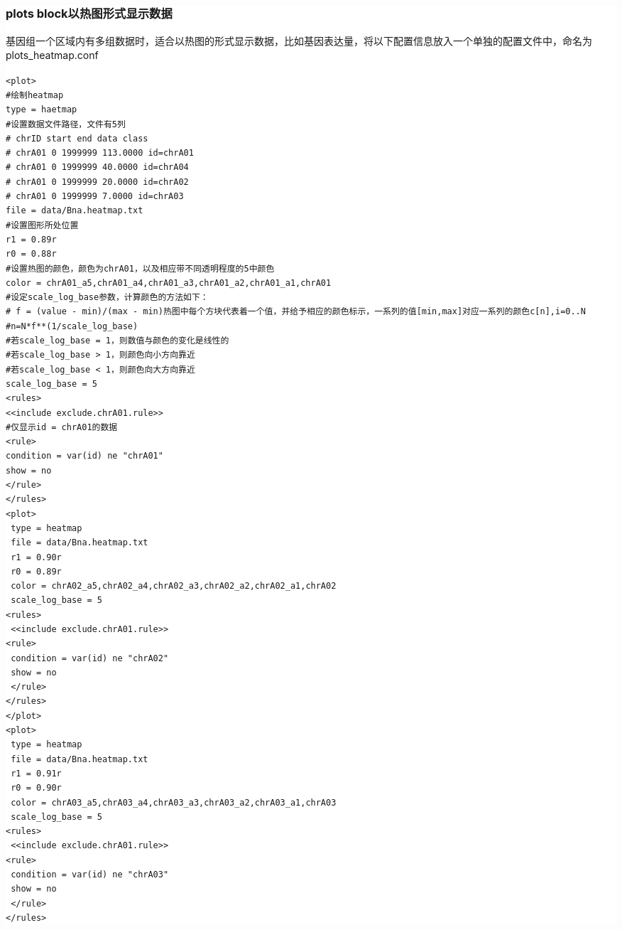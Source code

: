 ### plots block以热图形式显示数据
基因组一个区域内有多组数据时，适合以热图的形式显示数据，比如基因表达量，将以下配置信息放入一个单独的配置文件中，命名为plots_heatmap.conf

```
<plot>
#绘制heatmap
type = haetmap
#设置数据文件路径，文件有5列
# chrID start end data class
# chrA01 0 1999999 113.0000 id=chrA01
# chrA01 0 1999999 40.0000 id=chrA04
# chrA01 0 1999999 20.0000 id=chrA02
# chrA01 0 1999999 7.0000 id=chrA03
file = data/Bna.heatmap.txt
#设置图形所处位置
r1 = 0.89r
r0 = 0.88r
#设置热图的颜色，颜色为chrA01，以及相应带不同透明程度的5中颜色
color = chrA01_a5,chrA01_a4,chrA01_a3,chrA01_a2,chrA01_a1,chrA01
#设定scale_log_base参数，计算颜色的方法如下：
# f = (value - min)/(max - min)热图中每个方块代表着一个值，并给予相应的颜色标示，一系列的值[min,max]对应一系列的颜色c[n],i=0..N
#n=N*f**(1/scale_log_base)
#若scale_log_base = 1，则数值与颜色的变化是线性的
#若scale_log_base > 1，则颜色向小方向靠近
#若scale_log_base < 1，则颜色向大方向靠近
scale_log_base = 5
<rules>
<<include exclude.chrA01.rule>>
#仅显示id = chrA01的数据
<rule>
condition = var(id) ne "chrA01"
show = no
</rule>
</rules>
<plot>
 type = heatmap
 file = data/Bna.heatmap.txt
 r1 = 0.90r
 r0 = 0.89r
 color = chrA02_a5,chrA02_a4,chrA02_a3,chrA02_a2,chrA02_a1,chrA02
 scale_log_base = 5
<rules>
 <<include exclude.chrA01.rule>>
<rule>
 condition = var(id) ne "chrA02"
 show = no
 </rule>
</rules>
</plot>
<plot>
 type = heatmap
 file = data/Bna.heatmap.txt
 r1 = 0.91r
 r0 = 0.90r
 color = chrA03_a5,chrA03_a4,chrA03_a3,chrA03_a2,chrA03_a1,chrA03
 scale_log_base = 5
<rules>
 <<include exclude.chrA01.rule>>
<rule>
 condition = var(id) ne "chrA03"
 show = no
 </rule>
</rules>
```